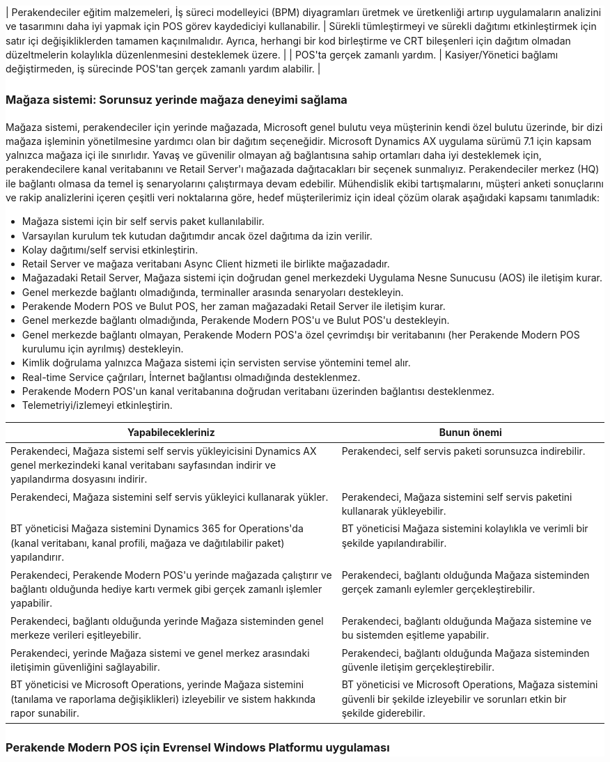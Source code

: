 | Perakendeciler eğitim malzemeleri, İş süreci modelleyici (BPM) diyagramları üretmek ve üretkenliği artırıp uygulamaların analizini ve tasarımını daha iyi yapmak için POS görev kaydediciyi kullanabilir. | Sürekli tümleştirmeyi ve sürekli dağıtımı etkinleştirmek için satır içi değişikliklerden tamamen kaçınılmalıdır. Ayrıca, herhangi bir kod birleştirme ve CRT bileşenleri için dağıtım olmadan düzeltmelerin kolaylıkla düzenlenmesini desteklemek üzere. |
| POS'ta gerçek zamanlı yardım.                                                                                                                                                                                           | Kasiyer/Yönetici bağlamı değiştirmeden, iş sürecinde POS'tan gerçek zamanlı yardım alabilir.                                                                                                           |

### <a name="store-system-providing-a-seamless-on-premises-store-experience"></a>Mağaza sistemi: Sorunsuz yerinde mağaza deneyimi sağlama

Mağaza sistemi, perakendeciler için yerinde mağazada, Microsoft genel bulutu veya müşterinin kendi özel bulutu üzerinde, bir dizi mağaza işleminin yönetilmesine yardımcı olan bir dağıtım seçeneğidir. Microsoft Dynamics AX uygulama sürümü 7.1 için kapsam yalnızca mağaza içi ile sınırlıdır. Yavaş ve güvenilir olmayan ağ bağlantısına sahip ortamları daha iyi desteklemek için, perakendecilere kanal veritabanını ve Retail Server'ı mağazada dağıtacakları bir seçenek sunmalıyız. Perakendeciler merkez (HQ) ile bağlantı olmasa da temel iş senaryolarını çalıştırmaya devam edebilir. Mühendislik ekibi tartışmalarını, müşteri anketi sonuçlarını ve rakip analizlerini içeren çeşitli veri noktalarına göre, hedef müşterilerimiz için ideal çözüm olarak aşağıdaki kapsamı tanımladık:

-   Mağaza sistemi için bir self servis paket kullanılabilir.
-   Varsayılan kurulum tek kutudan dağıtımdır ancak özel dağıtıma da izin verilir.
-   Kolay dağıtımı/self servisi etkinleştirin.
-   Retail Server ve mağaza veritabanı Async Client hizmeti ile birlikte mağazadadır.
-   Mağazadaki Retail Server, Mağaza sistemi için doğrudan genel merkezdeki Uygulama Nesne Sunucusu (AOS) ile iletişim kurar.
-   Genel merkezde bağlantı olmadığında, terminaller arasında senaryoları destekleyin.
-   Perakende Modern POS ve Bulut POS, her zaman mağazadaki Retail Server ile iletişim kurar.
-   Genel merkezde bağlantı olmadığında, Perakende Modern POS'u ve Bulut POS'u destekleyin.
-   Genel merkezde bağlantı olmayan, Perakende Modern POS'a özel çevrimdışı bir veritabanını (her Perakende Modern POS kurulumu için ayrılmış) destekleyin.
-   Kimlik doğrulama yalnızca Mağaza sistemi için servisten servise yöntemini temel alır.
-   Real-time Service çağrıları, İnternet bağlantısı olmadığında desteklenmez.
-   Perakende Modern POS'un kanal veritabanına doğrudan veritabanı üzerinden bağlantısı desteklenmez.
-   Telemetriyi/izlemeyi etkinleştirin.

| Yapabilecekleriniz                                                                                                                                       | Bunun önemi                                                                                   |
|-------------------------------------------------------------------------------------------------------------------------------------------------------|---------------------------------------------------------------------------------------------------------|
| Perakendeci, Mağaza sistemi self servis yükleyicisini Dynamics AX genel merkezindeki kanal veritabanı sayfasından indirir ve yapılandırma dosyasını indirir.   | Perakendeci, self servis paketi sorunsuzca indirebilir.                                          |
| Perakendeci, Mağaza sistemini self servis yükleyici kullanarak yükler.                                                                                 | Perakendeci, Mağaza sistemini self servis paketini kullanarak yükleyebilir.                                |
| BT yöneticisi Mağaza sistemini Dynamics 365 for Operations'da (kanal veritabanı, kanal profili, mağaza ve dağıtılabilir paket) yapılandırır.             | BT yöneticisi Mağaza sistemini kolaylıkla ve verimli bir şekilde yapılandırabilir.                                       |
| Perakendeci, Perakende Modern POS'u yerinde mağazada çalıştırır ve bağlantı olduğunda hediye kartı vermek gibi gerçek zamanlı işlemler yapabilir. | Perakendeci, bağlantı olduğunda Mağaza sisteminden gerçek zamanlı eylemler gerçekleştirebilir.                |
| Perakendeci, bağlantı olduğunda yerinde Mağaza sisteminden genel merkeze verileri eşitleyebilir.                                                      | Perakendeci, bağlantı olduğunda Mağaza sistemine ve bu sistemden eşitleme yapabilir.                              |
| Perakendeci, yerinde Mağaza sistemi ve genel merkez arasındaki iletişimin güvenliğini sağlayabilir.                                                                 | Perakendeci, bağlantı olduğunda Mağaza sisteminden güvenle iletişim gerçekleştirebilir.                     |
| BT yöneticisi ve Microsoft Operations, yerinde Mağaza sistemini (tanılama ve raporlama değişiklikleri) izleyebilir ve sistem hakkında rapor sunabilir.                   | BT yöneticisi ve Microsoft Operations, Mağaza sistemini güvenli bir şekilde izleyebilir ve sorunları etkin bir şekilde giderebilir. |

### <a name="universal-windows-platform-app-for-retail-modern-pos"></a>Perakende Modern POS için Evrensel Windows Platformu uygulaması

